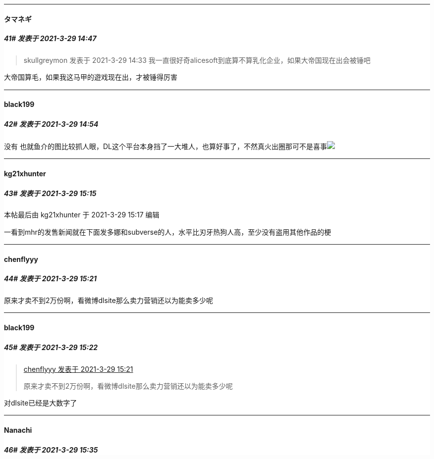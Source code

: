 
-----

####  タマネギ  
##### 41#       发表于 2021-3-29 14:47


<blockquote>skullgreymon 发表于 2021-3-29 14:33
我一直很好奇alicesoft到底算不算乳化企业，如果大帝国现在出会被锤吧</blockquote>
大帝国算毛，如果我这马甲的遊戏现在出，才被锤得厉害


-----

####  black199  
##### 42#       发表于 2021-3-29 14:54


没有 也就鱼介的图比较抓人眼，DL这个平台本身挡了一大堆人，也算好事了，不然真火出圈那可不是喜事<img src="https://static.saraba1st.com/image/smiley/face2017/001.png" referrerpolicy="no-referrer">


-----

####  kg21xhunter  
##### 43#       发表于 2021-3-29 15:15


 本帖最后由 kg21xhunter 于 2021-3-29 15:17 编辑 

一看到mhr的发售新闻就在下面发多娜和subverse的人，水平比刃牙热狗人高，至少没有盗用其他作品的梗


-----

####  chenflyyy  
##### 44#       发表于 2021-3-29 15:21


原来才卖不到2万份啊，看微博dlsite那么卖力营销还以为能卖多少呢


-----

####  black199  
##### 45#       发表于 2021-3-29 15:22


<blockquote><a href="httphttps://bbs.saraba1st.com/2b/forum.php?mod=redirect&amp;goto=findpost&amp;pid=50768300&amp;ptid=1995606" target="_blank">chenflyyy 发表于 2021-3-29 15:21</a>

原来才卖不到2万份啊，看微博dlsite那么卖力营销还以为能卖多少呢</blockquote>
对dlsite已经是大数字了


-----

####  Nanachi  
##### 46#       发表于 2021-3-29 15:35
